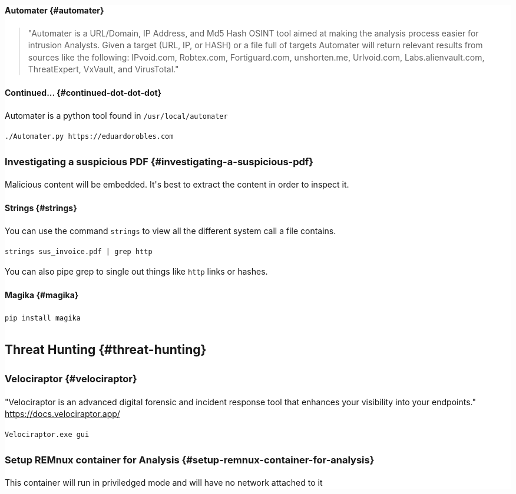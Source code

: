 
#### Automater {#automater}

> "Automater is a URL/Domain, IP Address, and Md5 Hash OSINT tool aimed at making the analysis process easier for intrusion Analysts. Given a target (URL, IP, or HASH) or a file full of targets Automater will return relevant results from sources like the following: IPvoid.com, Robtex.com, Fortiguard.com, unshorten.me, Urlvoid.com, Labs.alienvault.com, ThreatExpert, VxVault, and VirusTotal."


#### Continued... {#continued-dot-dot-dot}

Automater is a python tool found in `/usr/local/automater`

```sh
./Automater.py https://eduardorobles.com
```


### Investigating a suspicious PDF {#investigating-a-suspicious-pdf}

Malicious content will be embedded. It's best to extract the content in order to inspect it.


#### Strings {#strings}

You can use the command `strings` to view all the different system call a file contains.

```nil
strings sus_invoice.pdf | grep http
```

You can also pipe grep to single out things like `http` links or hashes.


#### Magika {#magika}

```nil
pip install magika
```


## Threat Hunting {#threat-hunting}


### Velociraptor {#velociraptor}

"Velociraptor is an advanced digital forensic and incident response tool that enhances your visibility into your endpoints."
<https://docs.velociraptor.app/>

```text
Velociraptor.exe gui
```


### Setup REMnux container for Analysis {#setup-remnux-container-for-analysis}

This container will run in priviledged mode and will have no network attached to it
